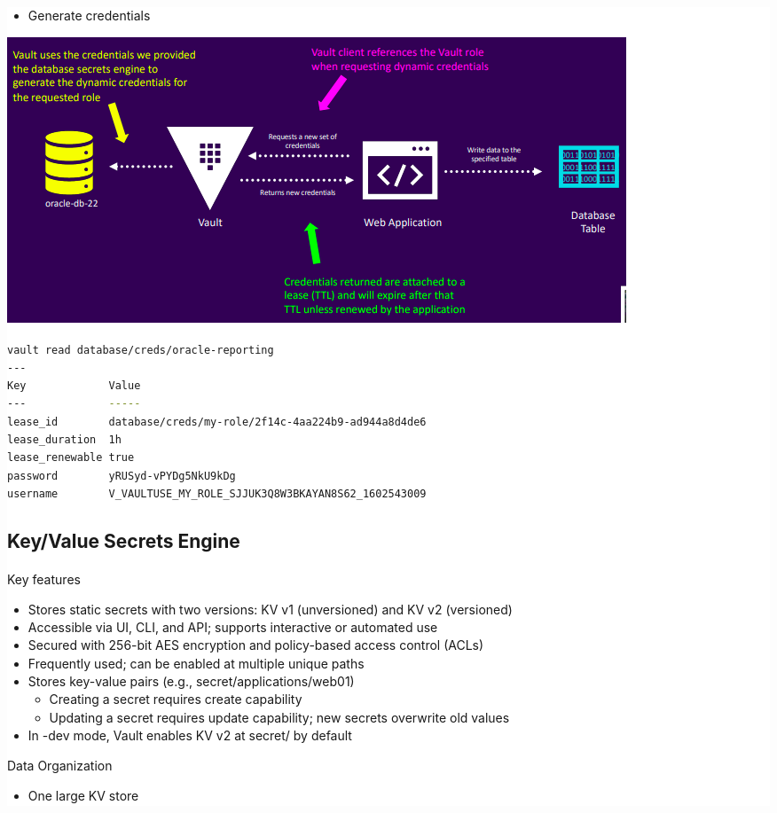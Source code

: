 - Generate credentials

![img](./img/41.png)

```bash
vault read database/creds/oracle-reporting
---
Key             Value
---             -----
lease_id        database/creds/my-role/2f14c-4aa224b9-ad944a8d4de6
lease_duration  1h
lease_renewable true
password        yRUSyd-vPYDg5NkU9kDg
username        V_VAULTUSE_MY_ROLE_SJJUK3Q8W3BKAYAN8S62_1602543009
```

## Key/Value Secrets Engine

Key features

- Stores static secrets with two versions: KV v1 (unversioned) and KV v2 (versioned)
- Accessible via UI, CLI, and API; supports interactive or automated use
- Secured with 256-bit AES encryption and policy-based access control (ACLs)
- Frequently used; can be enabled at multiple unique paths
- Stores key-value pairs (e.g., secret/applications/web01)
  - Creating a secret requires create capability
  - Updating a secret requires update capability; new secrets overwrite old values
- In -dev mode, Vault enables KV v2 at secret/ by default

Data Organization

- One large KV store
